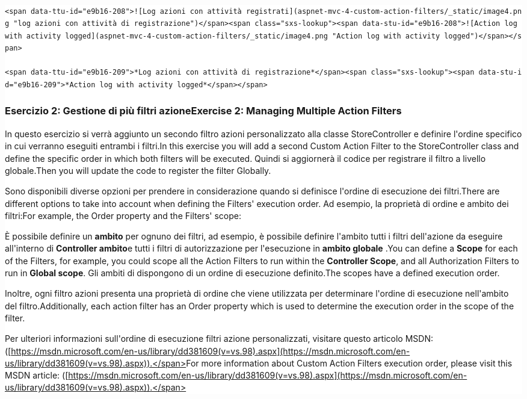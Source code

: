     <span data-ttu-id="e9b16-208">![Log azioni con attività registrati](aspnet-mvc-4-custom-action-filters/_static/image4.png "log azioni con attività di registrazione")</span><span class="sxs-lookup"><span data-stu-id="e9b16-208">![Action log with activity logged](aspnet-mvc-4-custom-action-filters/_static/image4.png "Action log with activity logged")</span></span>

    <span data-ttu-id="e9b16-209">*Log azioni con attività di registrazione*</span><span class="sxs-lookup"><span data-stu-id="e9b16-209">*Action log with activity logged*</span></span>

<a id="Exercise2"></a>

<a id="Exercise_2_Managing_Multiple_Action_Filters"></a>
### <a name="exercise-2-managing-multiple-action-filters"></a><span data-ttu-id="e9b16-210">Esercizio 2: Gestione di più filtri azione</span><span class="sxs-lookup"><span data-stu-id="e9b16-210">Exercise 2: Managing Multiple Action Filters</span></span>

<span data-ttu-id="e9b16-211">In questo esercizio si verrà aggiunto un secondo filtro azioni personalizzato alla classe StoreController e definire l'ordine specifico in cui verranno eseguiti entrambi i filtri.</span><span class="sxs-lookup"><span data-stu-id="e9b16-211">In this exercise you will add a second Custom Action Filter to the StoreController class and define the specific order in which both filters will be executed.</span></span> <span data-ttu-id="e9b16-212">Quindi si aggiornerà il codice per registrare il filtro a livello globale.</span><span class="sxs-lookup"><span data-stu-id="e9b16-212">Then you will update the code to register the filter Globally.</span></span>

<span data-ttu-id="e9b16-213">Sono disponibili diverse opzioni per prendere in considerazione quando si definisce l'ordine di esecuzione dei filtri.</span><span class="sxs-lookup"><span data-stu-id="e9b16-213">There are different options to take into account when defining the Filters' execution order.</span></span> <span data-ttu-id="e9b16-214">Ad esempio, la proprietà di ordine e ambito dei filtri:</span><span class="sxs-lookup"><span data-stu-id="e9b16-214">For example, the Order property and the Filters' scope:</span></span>

<span data-ttu-id="e9b16-215">È possibile definire un **ambito** per ognuno dei filtri, ad esempio, è possibile definire l'ambito tutti i filtri dell'azione da eseguire all'interno di **Controller ambito**e tutti i filtri di autorizzazione per l'esecuzione in **ambito globale** .</span><span class="sxs-lookup"><span data-stu-id="e9b16-215">You can define a **Scope** for each of the Filters, for example, you could scope all the Action Filters to run within the **Controller Scope**, and all Authorization Filters to run in **Global scope**.</span></span> <span data-ttu-id="e9b16-216">Gli ambiti di dispongono di un ordine di esecuzione definito.</span><span class="sxs-lookup"><span data-stu-id="e9b16-216">The scopes have a defined execution order.</span></span>

<span data-ttu-id="e9b16-217">Inoltre, ogni filtro azioni presenta una proprietà di ordine che viene utilizzata per determinare l'ordine di esecuzione nell'ambito del filtro.</span><span class="sxs-lookup"><span data-stu-id="e9b16-217">Additionally, each action filter has an Order property which is used to determine the execution order in the scope of the filter.</span></span>

<span data-ttu-id="e9b16-218">Per ulteriori informazioni sull'ordine di esecuzione filtri azione personalizzati, visitare questo articolo MSDN: ([https://msdn.microsoft.com/en-us/library/dd381609(v=vs.98).aspx](https://msdn.microsoft.com/en-us/library/dd381609(v=vs.98).aspx)).</span><span class="sxs-lookup"><span data-stu-id="e9b16-218">For more information about Custom Action Filters execution order, please visit this MSDN article: ([https://msdn.microsoft.com/en-us/library/dd381609(v=vs.98).aspx](https://msdn.microsoft.com/en-us/library/dd381609(v=vs.98).aspx)).</span></span>

<a id="Ex2Task1"></a>
